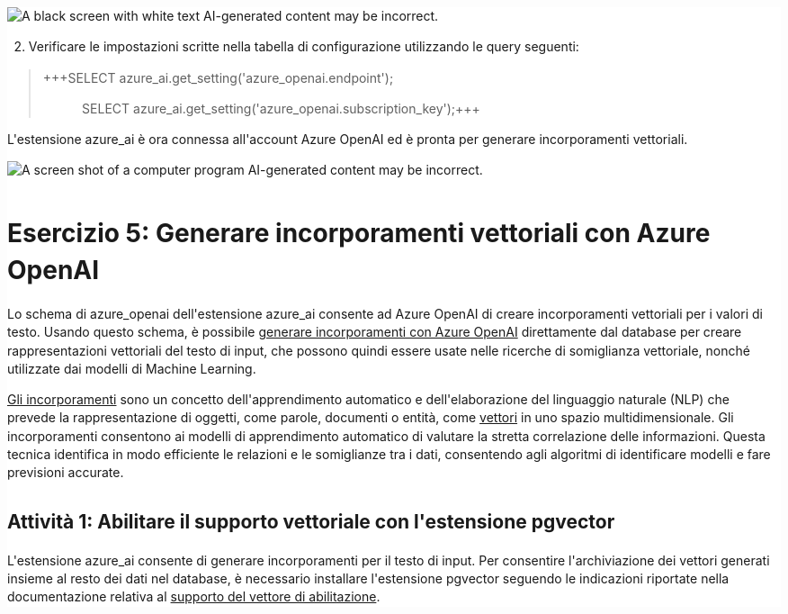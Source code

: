 ![A black screen with white text AI-generated content may be
incorrect.](./media/image64.png)

2.  Verificare le impostazioni scritte nella tabella di configurazione
    utilizzando le query seguenti:

> +++SELECT azure_ai.get_setting('azure_openai.endpoint'); 
>
>            SELECT
> azure_ai.get_setting('azure_openai.subscription_key');+++

L'estensione azure_ai è ora connessa all'account Azure OpenAI ed è
pronta per generare incorporamenti vettoriali.

![A screen shot of a computer program AI-generated content may be
incorrect.](./media/image65.png)

# Esercizio 5: Generare incorporamenti vettoriali con Azure OpenAI

Lo schema di azure_openai dell'estensione azure_ai consente ad Azure
OpenAI di creare incorporamenti vettoriali per i valori di testo. Usando
questo schema, è possibile [generare incorporamenti con Azure
OpenAI](https://learn.microsoft.com/azure/ai-services/openai/how-to/embeddings)
direttamente dal database per creare rappresentazioni vettoriali del
testo di input, che possono quindi essere usate nelle ricerche di
somiglianza vettoriale, nonché utilizzate dai modelli di Machine
Learning.

[Gli
incorporamenti](https://learn.microsoft.com/azure/postgresql/flexible-server/generative-ai-overview#embeddings)
sono un concetto dell'apprendimento automatico e dell'elaborazione del
linguaggio naturale (NLP) che prevede la rappresentazione di oggetti,
come parole, documenti o entità, come
[vettori](https://learn.microsoft.com/azure/postgresql/flexible-server/generative-ai-overview#vectors)
in uno spazio multidimensionale. Gli incorporamenti consentono ai
modelli di apprendimento automatico di valutare la stretta correlazione
delle informazioni. Questa tecnica identifica in modo efficiente le
relazioni e le somiglianze tra i dati, consentendo agli algoritmi di
identificare modelli e fare previsioni accurate.

## Attività 1: Abilitare il supporto vettoriale con l'estensione pgvector

L'estensione azure_ai consente di generare incorporamenti per il testo
di input. Per consentire l'archiviazione dei vettori generati insieme al
resto dei dati nel database, è necessario installare l'estensione
pgvector seguendo le indicazioni riportate nella documentazione relativa
al [supporto del vettore di
abilitazione](https://learn.microsoft.com/azure/postgresql/flexible-server/how-to-use-pgvector#enable-extension).
